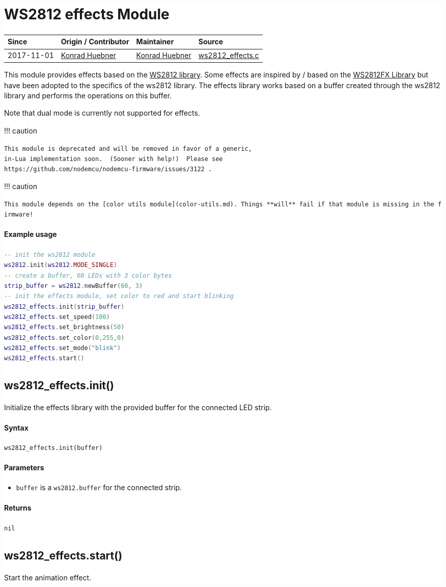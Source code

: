 # WS2812 effects Module
| Since  | Origin / Contributor  | Maintainer  | Source  |
| :----- | :-------------------- | :---------- | :------ |
| 2017-11-01 | [Konrad Huebner](https://github.com/skycoders) | [Konrad Huebner](https://github.com/skycoders) | [ws2812_effects.c](../../app/modules/ws2812_effects.c)|

This module provides effects based on the [WS2812 library](ws2812.md). Some effects are inspired by / based on the [WS2812FX Library](https://github.com/kitesurfer1404/WS2812FX) but have been adopted to the specifics of the ws2812 library. The effects library works based on a buffer created through the ws2812 library and performs the operations on this buffer.

Note that dual mode is currently not supported for effects.

!!! caution

    This module is deprecated and will be removed in favor of a generic,
    in-Lua implementation soon.  (Sooner with help!)  Please see
    https://github.com/nodemcu/nodemcu-firmware/issues/3122 .

!!! caution

    This module depends on the [color utils module](color-utils.md). Things **will** fail if that module is missing in the firmware!

#### Example usage
```lua
-- init the ws2812 module
ws2812.init(ws2812.MODE_SINGLE)
-- create a buffer, 60 LEDs with 3 color bytes
strip_buffer = ws2812.newBuffer(60, 3)
-- init the effects module, set color to red and start blinking
ws2812_effects.init(strip_buffer)
ws2812_effects.set_speed(100)
ws2812_effects.set_brightness(50)
ws2812_effects.set_color(0,255,0)
ws2812_effects.set_mode("blink")
ws2812_effects.start()
```

## ws2812_effects.init()
Initialize the effects library with the provided buffer for the connected LED strip.

#### Syntax
`ws2812_effects.init(buffer)`

#### Parameters
- `buffer` is a `ws2812.buffer` for the connected strip.

#### Returns
`nil`

## ws2812_effects.start()
Start the animation effect.
